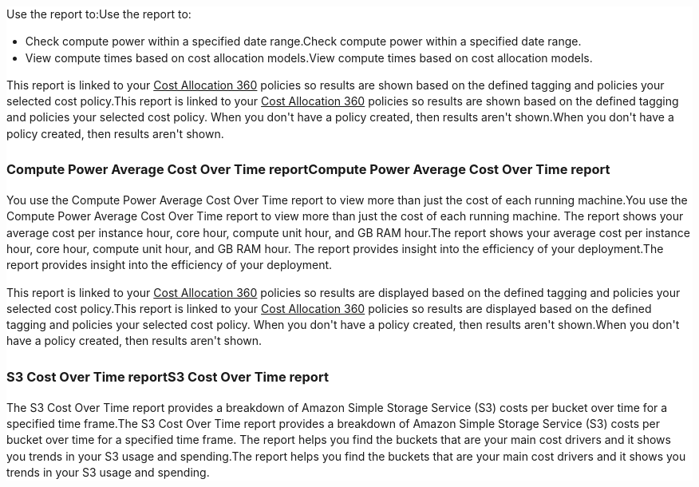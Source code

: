 <span data-ttu-id="015fd-362">Use the report to:</span><span class="sxs-lookup"><span data-stu-id="015fd-362">Use the report to:</span></span>

- <span data-ttu-id="015fd-363">Check compute power within a specified date range.</span><span class="sxs-lookup"><span data-stu-id="015fd-363">Check compute power within a specified date range.</span></span>
- <span data-ttu-id="015fd-364">View compute times based on cost allocation models.</span><span class="sxs-lookup"><span data-stu-id="015fd-364">View compute times based on cost allocation models.</span></span>

<span data-ttu-id="015fd-365">This report is linked to your [Cost Allocation 360](tutorial-manage-costs.md#use-custom-tags-to-allocate-costs) policies so results are shown based on the defined tagging and policies your selected cost policy.</span><span class="sxs-lookup"><span data-stu-id="015fd-365">This report is linked to your [Cost Allocation 360](tutorial-manage-costs.md#use-custom-tags-to-allocate-costs) policies so results are shown based on the defined tagging and policies your selected cost policy.</span></span> <span data-ttu-id="015fd-366">When you don't have a policy created, then results aren't shown.</span><span class="sxs-lookup"><span data-stu-id="015fd-366">When you don't have a policy created, then results aren't shown.</span></span>

### <a name="compute-power-average-cost-over-time-report"></a><span data-ttu-id="015fd-367">Compute Power Average Cost Over Time report</span><span class="sxs-lookup"><span data-stu-id="015fd-367">Compute Power Average Cost Over Time report</span></span>

<span data-ttu-id="015fd-368">You use the Compute Power Average Cost Over Time report to view more than just the cost of each running machine.</span><span class="sxs-lookup"><span data-stu-id="015fd-368">You use the Compute Power Average Cost Over Time report to view more than just the cost of each running machine.</span></span> <span data-ttu-id="015fd-369">The report shows your average cost per instance hour, core hour, compute unit hour, and GB RAM hour.</span><span class="sxs-lookup"><span data-stu-id="015fd-369">The report shows your average cost per instance hour, core hour, compute unit hour, and GB RAM hour.</span></span> <span data-ttu-id="015fd-370">The report provides insight into the efficiency of your deployment.</span><span class="sxs-lookup"><span data-stu-id="015fd-370">The report provides insight into the efficiency of your deployment.</span></span>

<span data-ttu-id="015fd-371">This report is linked to your [Cost Allocation 360](tutorial-manage-costs.md#use-custom-tags-to-allocate-costs) policies so results are displayed based on the defined tagging and policies your selected cost policy.</span><span class="sxs-lookup"><span data-stu-id="015fd-371">This report is linked to your [Cost Allocation 360](tutorial-manage-costs.md#use-custom-tags-to-allocate-costs) policies so results are displayed based on the defined tagging and policies your selected cost policy.</span></span> <span data-ttu-id="015fd-372">When you don't have a policy created, then results aren't shown.</span><span class="sxs-lookup"><span data-stu-id="015fd-372">When you don't have a policy created, then results aren't shown.</span></span>

### <a name="s3-cost-over-time-report"></a><span data-ttu-id="015fd-373">S3 Cost Over Time report</span><span class="sxs-lookup"><span data-stu-id="015fd-373">S3 Cost Over Time report</span></span>

<span data-ttu-id="015fd-374">The S3 Cost Over Time report provides a breakdown of Amazon Simple Storage Service (S3) costs per bucket over time for a specified time frame.</span><span class="sxs-lookup"><span data-stu-id="015fd-374">The S3 Cost Over Time report provides a breakdown of Amazon Simple Storage Service (S3) costs per bucket over time for a specified time frame.</span></span> <span data-ttu-id="015fd-375">The report helps you find the buckets that are your main cost drivers and it shows you trends in your S3 usage and spending.</span><span class="sxs-lookup"><span data-stu-id="015fd-375">The report helps you find the buckets that are your main cost drivers and it shows you trends in your S3 usage and spending.</span></span>
